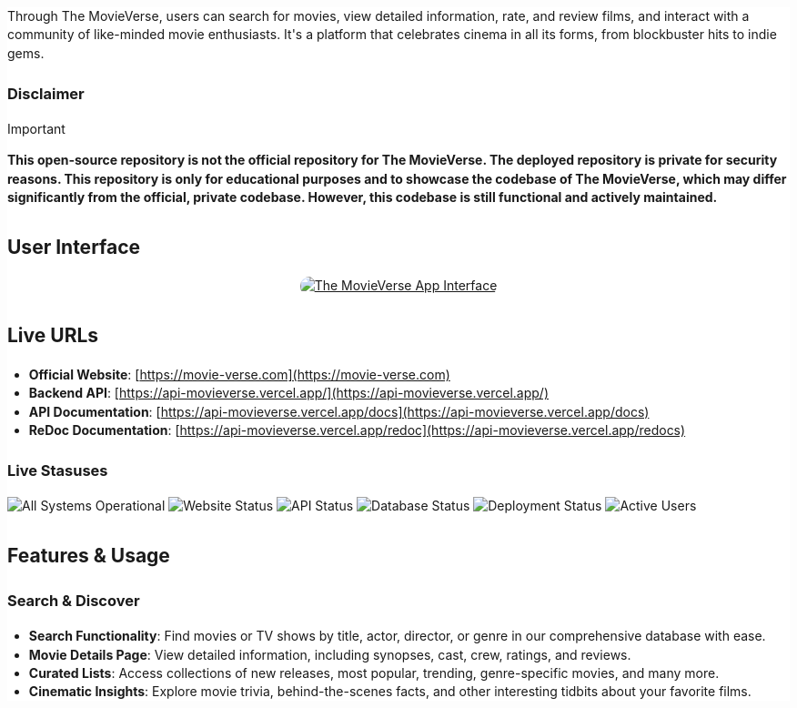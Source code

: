 Through The MovieVerse, users can search for movies, view detailed information, rate, and review films, and interact with a community of like-minded movie enthusiasts. It's a platform that celebrates cinema in all its forms, from blockbuster hits to indie gems.

### Disclaimer

> [!IMPORTANT]
> **This open-source repository is not the official repository for The MovieVerse. The deployed repository is private for security reasons. This repository is only for educational purposes and to showcase the codebase of The MovieVerse, which may differ significantly from the official, private codebase. However, this codebase is still functional and actively maintained.**

## User Interface

<p align="center" style="cursor: pointer">
  <a href="https://movie-verse.com">
    <img src="../images/MovieVerse-UI.png" alt="The MovieVerse App Interface" style="border-radius: 10px" width="100%"/>
  </a>
</p>

## Live URLs

- **Official Website**: [https://movie-verse.com](https://movie-verse.com)
- **Backend API**: [https://api-movieverse.vercel.app/](https://api-movieverse.vercel.app/)
- **API Documentation**: [https://api-movieverse.vercel.app/docs](https://api-movieverse.vercel.app/docs)
- **ReDoc Documentation**: [https://api-movieverse.vercel.app/redoc](https://api-movieverse.vercel.app/redocs)

### Live Stasuses

![All Systems Operational](https://img.shields.io/badge/All_Systems-Operational-brightgreen)
![Website Status](https://img.shields.io/website?down_color=red&down_message=Offline&label=Website&up_color=brightgreen&up_message=Online&url=https%3A%2F%2Fmovie-verse.com)
![API Status](https://img.shields.io/website?down_color=red&down_message=Offline&label=API&up_color=brightgreen&up_message=Online&url=https%3A%2F%2Fapi-movieverse.vercel.app)
![Database Status](https://img.shields.io/website?down_color=red&down_message=Offline&label=Database&up_color=brightgreen&up_message=Online&url=https%3A%2F%2Fmovie-verse.com)
![Deployment Status](https://img.shields.io/badge/Deployment-Active-brightgreen)
![Active Users](https://img.shields.io/endpoint?url=https://gist.githubusercontent.com/hoangsonww/c79b2e8b60b4877748d05dbf0853e032/raw/active-users.json)

## Features & Usage

### Search & Discover
- **Search Functionality**: Find movies or TV shows by title, actor, director, or genre in our comprehensive database with ease.
- **Movie Details Page**: View detailed information, including synopses, cast, crew, ratings, and reviews.
- **Curated Lists**: Access collections of new releases, most popular, trending, genre-specific movies, and many more.
- **Cinematic Insights**: Explore movie trivia, behind-the-scenes facts, and other interesting tidbits about your favorite films.
